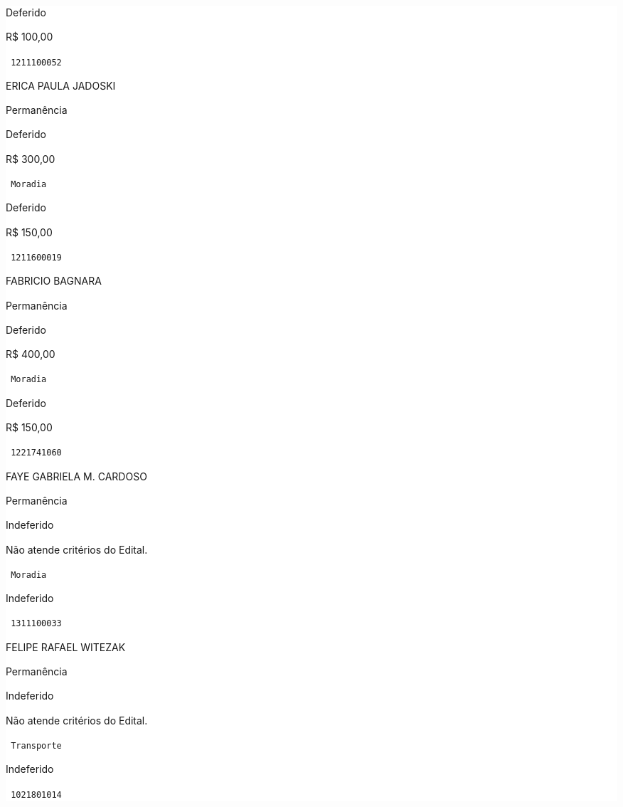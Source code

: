    Deferido

   R$ 100,00

     1211100052

   ERICA PAULA JADOSKI

   Permanência

   Deferido

   R$ 300,00

     Moradia

   Deferido

   R$ 150,00

     1211600019

   FABRICIO BAGNARA

   Permanência

   Deferido

   R$ 400,00

     Moradia

   Deferido

   R$ 150,00

     1221741060

   FAYE GABRIELA M. CARDOSO

   Permanência

   Indeferido

   Não atende critérios do Edital.

     Moradia

   Indeferido

     1311100033

   FELIPE RAFAEL WITEZAK

   Permanência

   Indeferido

   Não atende critérios do Edital.

     Transporte

   Indeferido

     1021801014
